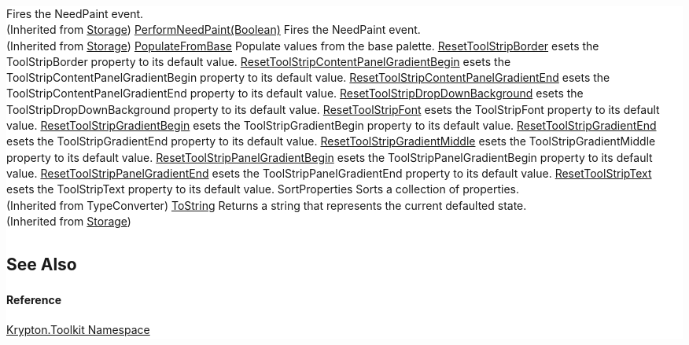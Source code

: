 <td>Fires the NeedPaint event.<br />(Inherited from <a href="8406cf55-79a3-e579-4094-be084e489431.md">Storage</a>)</td></tr>
<tr>
<td><a href="63b9f5a4-a5f3-fc40-d0db-feeb82c11ac0.md">PerformNeedPaint(Boolean)</a></td>
<td>Fires the NeedPaint event.<br />(Inherited from <a href="8406cf55-79a3-e579-4094-be084e489431.md">Storage</a>)</td></tr>
<tr>
<td><a href="c812aaaa-b92d-828b-d29d-aab9293e9d38.md">PopulateFromBase</a></td>
<td>Populate values from the base palette.</td></tr>
<tr>
<td><a href="3035c4a7-e238-bb2c-097b-c7cf63403027.md">ResetToolStripBorder</a></td>
<td>esets the ToolStripBorder property to its default value.</td></tr>
<tr>
<td><a href="5b491c89-d918-bdab-7e25-07f3a68c01b3.md">ResetToolStripContentPanelGradientBegin</a></td>
<td>esets the ToolStripContentPanelGradientBegin property to its default value.</td></tr>
<tr>
<td><a href="7a6fe154-fbb2-9c07-32ef-b9bc65b6487f.md">ResetToolStripContentPanelGradientEnd</a></td>
<td>esets the ToolStripContentPanelGradientEnd property to its default value.</td></tr>
<tr>
<td><a href="abf2bf70-9205-8810-a4b6-36e5cc26f73d.md">ResetToolStripDropDownBackground</a></td>
<td>esets the ToolStripDropDownBackground property to its default value.</td></tr>
<tr>
<td><a href="f7265d13-32ae-908f-dcc2-21ae6e2c5b59.md">ResetToolStripFont</a></td>
<td>esets the ToolStripFont property to its default value.</td></tr>
<tr>
<td><a href="c477dd58-059a-aa91-ddcc-b2c6fb00e46d.md">ResetToolStripGradientBegin</a></td>
<td>esets the ToolStripGradientBegin property to its default value.</td></tr>
<tr>
<td><a href="7459ce89-b5af-1270-6c01-0a733d0293f7.md">ResetToolStripGradientEnd</a></td>
<td>esets the ToolStripGradientEnd property to its default value.</td></tr>
<tr>
<td><a href="989dd3b1-5590-8e4e-29de-2c785d9652a4.md">ResetToolStripGradientMiddle</a></td>
<td>esets the ToolStripGradientMiddle property to its default value.</td></tr>
<tr>
<td><a href="9d78fe08-a7fa-404f-b140-37e2f8f6bfcd.md">ResetToolStripPanelGradientBegin</a></td>
<td>esets the ToolStripPanelGradientBegin property to its default value.</td></tr>
<tr>
<td><a href="9d7ff352-7738-c1d7-6962-d6184abd418c.md">ResetToolStripPanelGradientEnd</a></td>
<td>esets the ToolStripPanelGradientEnd property to its default value.</td></tr>
<tr>
<td><a href="6393d191-39c5-f8d0-2d81-b90258dab6d9.md">ResetToolStripText</a></td>
<td>esets the ToolStripText property to its default value.</td></tr>
<tr>
<td>SortProperties</td>
<td>Sorts a collection of properties.<br />(Inherited from TypeConverter)</td></tr>
<tr>
<td><a href="31789cc7-0872-ef6d-6baf-4c4cf2484b50.md">ToString</a></td>
<td>Returns a string that represents the current defaulted state.<br />(Inherited from <a href="8406cf55-79a3-e579-4094-be084e489431.md">Storage</a>)</td></tr>
</table>

## See Also


#### Reference
<a href="79d2eac2-21f4-54ff-7552-b20c33c30600.md">Krypton.Toolkit Namespace</a>  
